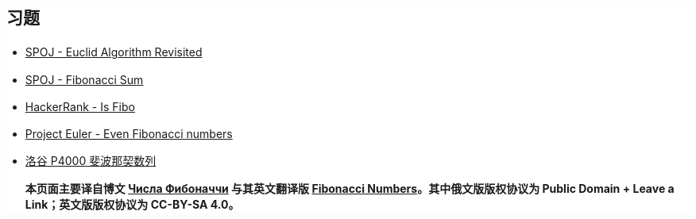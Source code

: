 ## 习题

-   [SPOJ - Euclid Algorithm Revisited](http://www.spoj.com/problems/MAIN74/)
-   [SPOJ - Fibonacci Sum](http://www.spoj.com/problems/FIBOSUM/)
-   [HackerRank - Is Fibo](https://www.hackerrank.com/contests/codesprint5/challenges/is-fibo/problem)
-   [Project Euler - Even Fibonacci numbers](https://www.hackerrank.com/contests/projecteuler/challenges/euler002/problem)
-   [洛谷 P4000 斐波那契数列](https://www.luogu.com.cn/problem/P4000)

    **本页面主要译自博文 [Числа Фибоначчи](http://e-maxx.ru/algo/fibonacci_numbers) 与其英文翻译版 [Fibonacci Numbers](https://cp-algorithms.com/algebra/fibonacci-numbers.html)。其中俄文版版权协议为 Public Domain + Leave a Link；英文版版权协议为 CC-BY-SA 4.0。**
